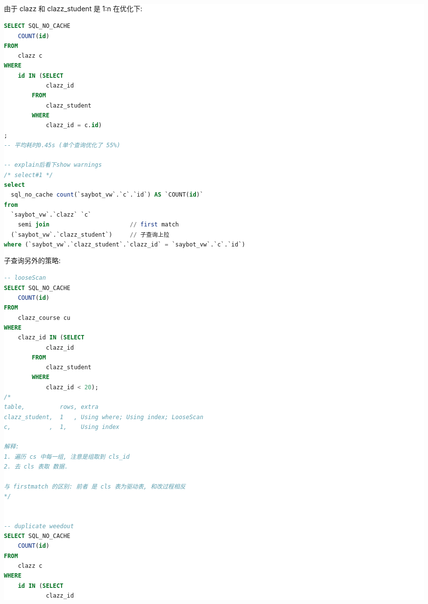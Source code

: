 
由于 clazz 和 clazz_student 是 1:n 在优化下:

```sql
SELECT SQL_NO_CACHE
    COUNT(id)
FROM
    clazz c
WHERE
    id IN (SELECT 
            clazz_id
        FROM
            clazz_student
        WHERE
            clazz_id = c.id)
;
-- 平均耗时0.45s (单个查询优化了 55%)

-- explain后看下show warnings
/* select#1 */ 
select 
  sql_no_cache count(`saybot_vw`.`c`.`id`) AS `COUNT(id)` 
from 
  `saybot_vw`.`clazz` `c` 
    semi join                       // first match
  (`saybot_vw`.`clazz_student`)     // 子查询上拉
where (`saybot_vw`.`clazz_student`.`clazz_id` = `saybot_vw`.`c`.`id`)

```

子查询另外的策略:

```sql
-- looseScan
SELECT SQL_NO_CACHE
    COUNT(id)
FROM
    clazz_course cu
WHERE
    clazz_id IN (SELECT 
            clazz_id
        FROM
            clazz_student
        WHERE
            clazz_id < 20);
/*
table,          rows, extra
clazz_student,  1   , Using where; Using index; LooseScan
c,           ,  1,    Using index

解释:
1. 遍历 cs 中每一组, 注意是组取到 cls_id
2. 去 cls 表取 数据.

与 firstmatch 的区别: 前者 是 cls 表为驱动表, 和改过程相反
*/


-- duplicate weedout
SELECT SQL_NO_CACHE
    COUNT(id)
FROM
    clazz c
WHERE
    id IN (SELECT 
            clazz_id
```